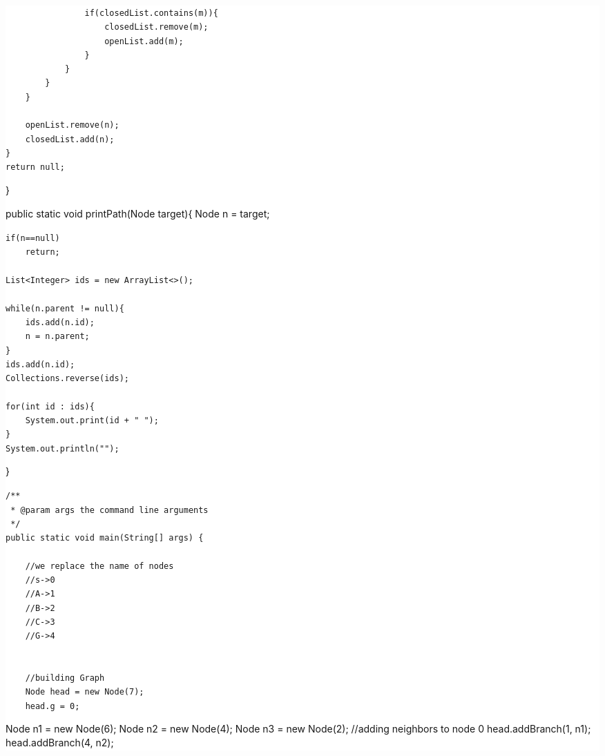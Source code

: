                     if(closedList.contains(m)){
                        closedList.remove(m);
                        openList.add(m);
                    }
                }
            }
        }

        openList.remove(n);
        closedList.add(n);
    }
    return null;
}

public static void printPath(Node target){
    Node n = target;

    if(n==null)
        return;

    List<Integer> ids = new ArrayList<>();

    while(n.parent != null){
        ids.add(n.id);
        n = n.parent;
    }
    ids.add(n.id);
    Collections.reverse(ids);

    for(int id : ids){
        System.out.print(id + " ");
    }
    System.out.println("");
}


    /**
     * @param args the command line arguments
     */
    public static void main(String[] args) {
       
        //we replace the name of nodes
        //s->0
        //A->1
        //B->2
        //C->3
        //G->4
        
        
        //building Graph
        Node head = new Node(7);
        head.g = 0;
Node n1 = new Node(6);
    Node n2 = new Node(4);
    Node n3 = new Node(2);
    //adding neighbors to node 0
    head.addBranch(1, n1);
    head.addBranch(4, n2);
    